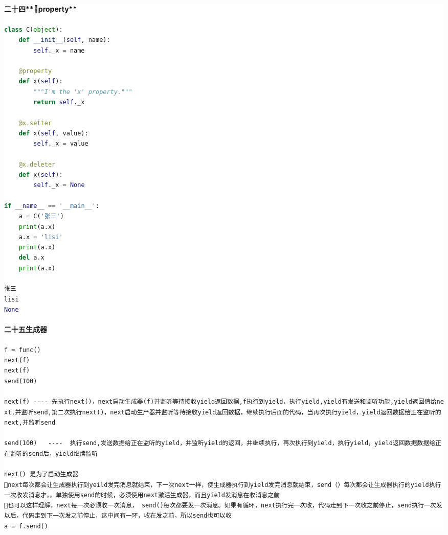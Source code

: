 



#### 二十四**🔺property**

```python
class C(object):
    def __init__(self, name):
        self._x = name

    @property
    def x(self):
        """I'm the 'x' property."""
        return self._x

    @x.setter
    def x(self, value):
        self._x = value

    @x.deleter
    def x(self):
        self._x = None

if __name__ == '__main__':
    a = C('张三')
    print(a.x)
    a.x = 'lisi'
    print(a.x)
    del a.x
    print(a.x)
    
张三
lisi
None
```



#### 二十五**生成器**

```
f = func()
next(f)
next(f)
send(100)

next(f)	---- 先执行next()，next启动生成器(f)并监听等待接收yield返回数据,f执行到yield，执行yield,yield有发送和监听功能,yield返回值给next,并监听send,第二次执行next()，next启动生产器并监听等待接收yield返回数据，继续执行后面的代码，当再次执行yield，yield返回数据给正在监听的next,并监听send

send(100)	----  执行send,发送数据给正在监听的yield，并监听yield的返回，并继续执行，再次执行到yield，执行yield，yield返回数据数据给正在监听的send后，yield继续监听

next() 是为了启动生成器
🔺next每次都会让生成器执行到yeild发完消息就结束，下一次next一样，使生成器执行到yield发完消息就结束，send（）每次都会让生成器执行的yield执行一次收发消息才。。单独使用send的时候，必须使用next激活生成器，而且yield发消息在收消息之前
🔺也可以这样理解，next每一次必须收一次消息， send()每次都要发一次消息。如果有循环，next执行完一次收，代码走到下一次收之前停止，send执行一次发以后，代码走到下一次发之前停止，这中间有一环，收在发之前，所以send也可以收
a = f.send()
```
